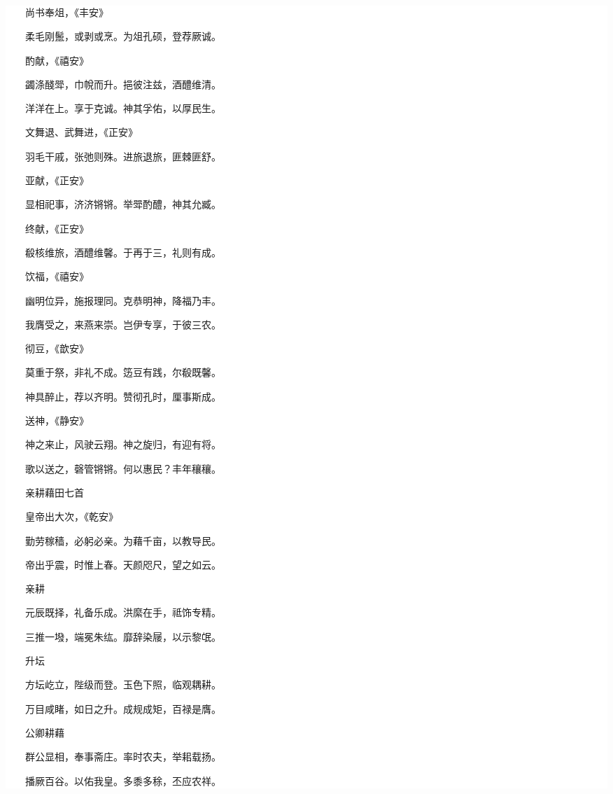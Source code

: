 　　尚书奉俎，《丰安》

　　柔毛刚鬛，或剥或烹。为俎孔硕，登荐厥诚。

　　酌献，《禧安》

　　蠲涤醆斝，巾帨而升。挹彼注兹，酒醴维清。

　　洋洋在上。享于克诚。神其孚佑，以厚民生。

　　文舞退、武舞进，《正安》

　　羽毛干戚，张弛则殊。进旅退旅，匪棘匪舒。

　　亚献，《正安》

　　显相祀事，济济锵锵。举斝酌醴，神其允臧。

　　终献，《正安》

　　殽核维旅，酒醴维馨。于再于三，礼则有成。

　　饮福，《禧安》

　　幽明位异，施报理同。克恭明神，降福乃丰。

　　我膺受之，来燕来崇。岂伊专享，于彼三农。

　　彻豆，《歆安》

　　莫重于祭，非礼不成。笾豆有践，尔殽既馨。

　　神具醉止，荐以齐明。赞彻孔时，厘事斯成。

　　送神，《静安》

　　神之来止，风驶云翔。神之旋归，有迎有将。

　　歌以送之，磬管锵锵。何以惠民？丰年穰穰。

　　亲耕藉田七首

　　皇帝出大次，《乾安》

　　勤劳稼穑，必躬必亲。为藉千亩，以教导民。

　　帝出乎震，时惟上春。天颜咫尺，望之如云。

　　亲耕

　　元辰既择，礼备乐成。洪縻在手，祗饰专精。

　　三推一墢，端冕朱纮。靡辞染屦，以示黎氓。

　　升坛

　　方坛屹立，陛级而登。玉色下照，临观耦耕。

　　万目咸睹，如日之升。成规成矩，百禄是膺。

　　公卿耕藉

　　群公显相，奉事斋庄。率时农夫，举耜载扬。

　　播厥百谷。以佑我皇。多黍多稌，丕应农祥。
